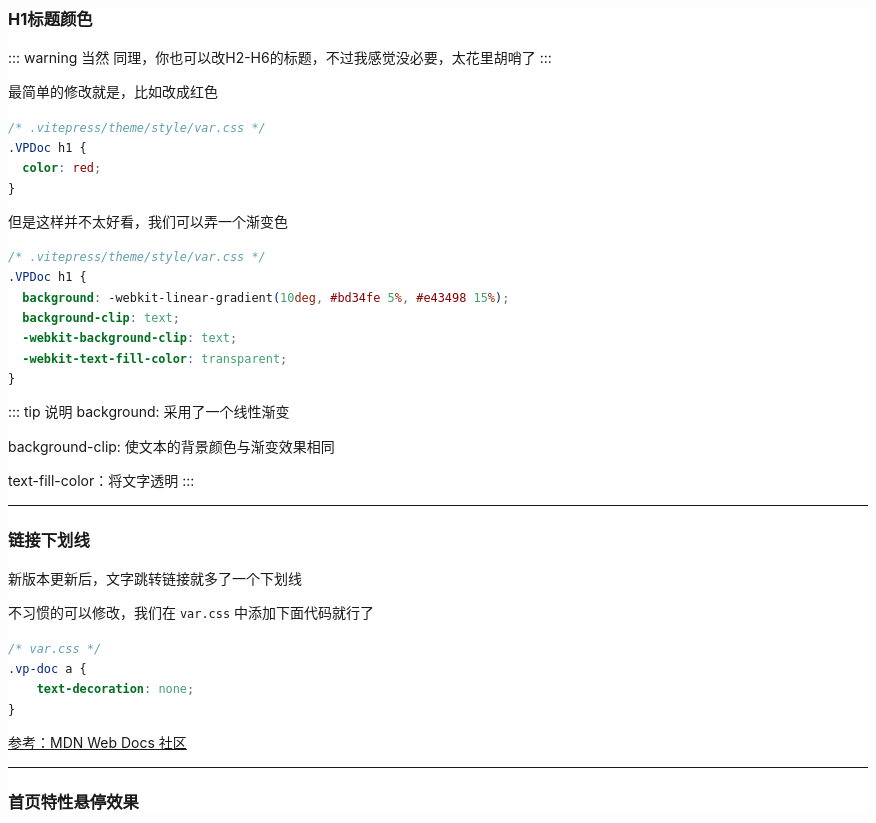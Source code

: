 
### H1标题颜色

::: warning 当然
同理，你也可以改H2-H6的标题，不过我感觉没必要，太花里胡哨了
:::

最简单的修改就是，比如改成红色

```css
/* .vitepress/theme/style/var.css */
.VPDoc h1 {
  color: red;
}
```

但是这样并不太好看，我们可以弄一个渐变色

```css
/* .vitepress/theme/style/var.css */
.VPDoc h1 {
  background: -webkit-linear-gradient(10deg, #bd34fe 5%, #e43498 15%);
  background-clip: text;
  -webkit-background-clip: text;
  -webkit-text-fill-color: transparent;
}
```

::: tip 说明
background: 采用了一个线性渐变

background-clip: 使文本的背景颜色与渐变效果相同

text-fill-color：将文字透明
:::

---

### 链接下划线

新版本更新后，文字跳转链接就多了一个下划线

不习惯的可以修改，我们在 `var.css` 中添加下面代码就行了

```css
/* var.css */
.vp-doc a {
    text-decoration: none;
}
```

[参考：MDN Web Docs 社区](https://developer.mozilla.org/zh-CN/docs/Web/CSS/text-decoration)


---

### 首页特性悬停效果
